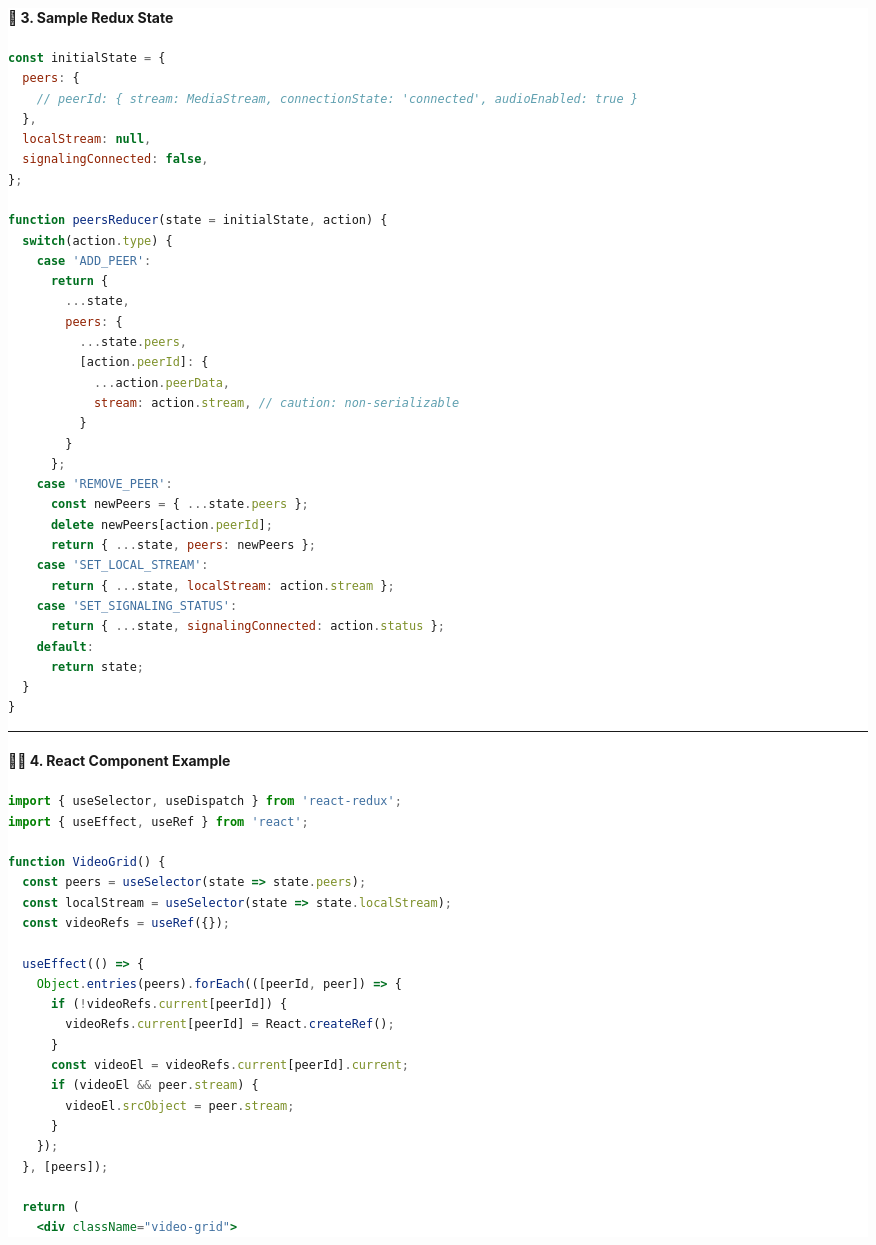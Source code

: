 #### 🧩 3. Sample Redux State

```js
const initialState = {
  peers: {
    // peerId: { stream: MediaStream, connectionState: 'connected', audioEnabled: true }
  },
  localStream: null,
  signalingConnected: false,
};

function peersReducer(state = initialState, action) {
  switch(action.type) {
    case 'ADD_PEER':
      return {
        ...state,
        peers: {
          ...state.peers,
          [action.peerId]: {
            ...action.peerData,
            stream: action.stream, // caution: non-serializable
          }
        }
      };
    case 'REMOVE_PEER':
      const newPeers = { ...state.peers };
      delete newPeers[action.peerId];
      return { ...state, peers: newPeers };
    case 'SET_LOCAL_STREAM':
      return { ...state, localStream: action.stream };
    case 'SET_SIGNALING_STATUS':
      return { ...state, signalingConnected: action.status };
    default:
      return state;
  }
}
```

---

#### 🧑‍💻 4. React Component Example

```jsx
import { useSelector, useDispatch } from 'react-redux';
import { useEffect, useRef } from 'react';

function VideoGrid() {
  const peers = useSelector(state => state.peers);
  const localStream = useSelector(state => state.localStream);
  const videoRefs = useRef({});

  useEffect(() => {
    Object.entries(peers).forEach(([peerId, peer]) => {
      if (!videoRefs.current[peerId]) {
        videoRefs.current[peerId] = React.createRef();
      }
      const videoEl = videoRefs.current[peerId].current;
      if (videoEl && peer.stream) {
        videoEl.srcObject = peer.stream;
      }
    });
  }, [peers]);

  return (
    <div className="video-grid">
```